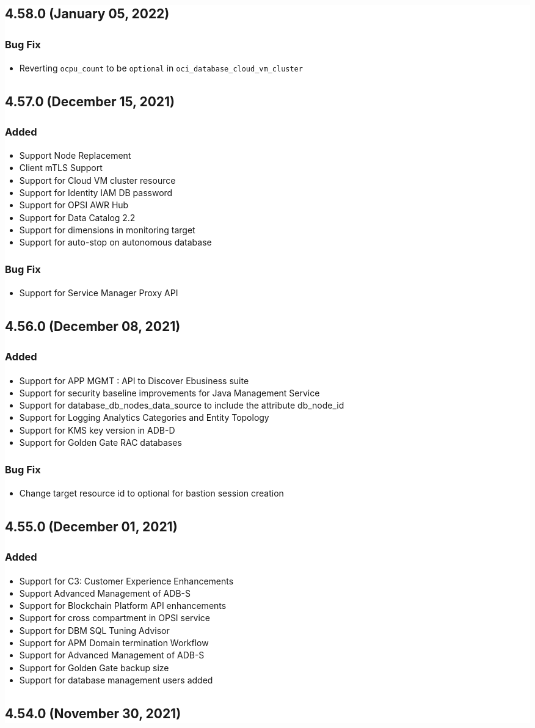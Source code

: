 ## 4.58.0 (January 05, 2022)

### Bug Fix
- Reverting `ocpu_count` to be `optional` in `oci_database_cloud_vm_cluster`

## 4.57.0 (December 15, 2021)

### Added
- Support Node Replacement
- Client mTLS Support
- Support for Cloud VM cluster resource
- Support for Identity IAM DB password
- Support for OPSI AWR Hub
- Support for Data Catalog 2.2
- Support for dimensions in monitoring target
- Support for auto-stop on autonomous database

### Bug Fix
- Support for Service Manager Proxy API

## 4.56.0 (December 08, 2021)

### Added
- Support for APP MGMT : API to Discover Ebusiness suite
- Support for security baseline improvements for Java Management Service
- Support for database_db_nodes_data_source to include the attribute db_node_id
- Support for Logging Analytics Categories and Entity Topology
- Support for KMS key version in ADB-D
- Support for Golden Gate RAC databases

### Bug Fix
- Change target resource id to optional for bastion session creation

## 4.55.0 (December 01, 2021)

### Added
- Support for C3: Customer Experience Enhancements
- Support Advanced Management of ADB-S
- Support for Blockchain Platform API enhancements
- Support for cross compartment in OPSI service
- Support for DBM SQL Tuning Advisor
- Support for APM Domain termination Workflow
- Support for Advanced Management of ADB-S
- Support for Golden Gate backup size
- Support for database management users added

## 4.54.0 (November 30, 2021)

